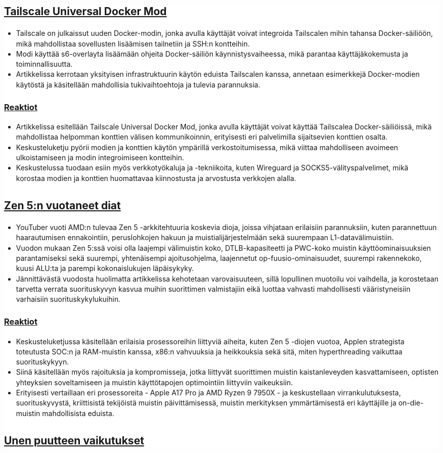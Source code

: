 ## [Tailscale Universal Docker Mod](https://tailscale.dev/blog/docker-mod-tailscale)

- Tailscale on julkaissut uuden Docker-modin, jonka avulla käyttäjät voivat integroida Tailscalen mihin tahansa Docker-säiliöön, mikä mahdollistaa sovellusten lisäämisen tailnetiin ja SSH:n kontteihin.
- Modi käyttää s6-overlayta lisäämään ohjeita Docker-säiliön käynnistysvaiheessa, mikä parantaa käyttäjäkokemusta ja toiminnallisuutta.
- Artikkelissa kerrotaan yksityisen infrastruktuurin käytön eduista Tailscalen kanssa, annetaan esimerkkejä Docker-modien käytöstä ja käsitellään mahdollisia tukivaihtoehtoja ja tulevia parannuksia.

### [Reaktiot](https://news.ycombinator.com/item?id=37812142)

- Artikkelissa esitellään Tailscale Universal Docker Mod, jonka avulla käyttäjät voivat käyttää Tailscalea Docker-säiliöissä, mikä mahdollistaa helpomman konttien välisen kommunikoinnin, erityisesti eri palvelimilla sijaitsevien konttien osalta.
- Keskusteluketju pyörii modien ja konttien käytön ympärillä verkostoitumisessa, mikä viittaa mahdolliseen avoimeen ulkoistamiseen ja modin integroimiseen kontteihin.
- Keskustelussa tuodaan esiin myös verkkotyökaluja ja -tekniikoita, kuten Wireguard ja SOCKS5-välityspalvelimet, mikä korostaa modien ja konttien huomattavaa kiinnostusta ja arvostusta verkkojen alalla.

## [Zen 5:n vuotaneet diat](https://chipsandcheese.com/2023/10/08/zen-5s-leaked-slides/)

- YouTuber vuoti AMD:n tulevaa Zen 5 -arkkitehtuuria koskevia dioja, joissa vihjataan erilaisiin parannuksiin, kuten parannettuun haarautumisen ennakointiin, peruslohkojen hakuun ja muistialijärjestelmään sekä suurempaan L1-datavälimuistiin.
- Vuodon mukaan Zen 5:ssä voisi olla laajempi välimuistin koko, DTLB-kapasiteetti ja PWC-koko muistin käyttöominaisuuksien parantamiseksi sekä suurempi, yhtenäisempi ajoitusohjelma, laajennetut op-fuusio-ominaisuudet, suurempi rakennekoko, kuusi ALU:ta ja parempi kokonaislukujen läpäisykyky.
- Jännittävästä vuodosta huolimatta artikkelissa kehotetaan varovaisuuteen, sillä lopullinen muotoilu voi vaihdella, ja korostetaan tarvetta verrata suorituskyvyn kasvua muihin suorittimen valmistajiin eikä luottaa vahvasti mahdollisesti vääristyneisiin varhaisiin suorituskykylukuihin.

### [Reaktiot](https://news.ycombinator.com/item?id=37812113)

- Keskusteluketjussa käsitellään erilaisia prosessoreihin liittyviä aiheita, kuten Zen 5 -diojen vuotoa, Applen strategista toteutusta SOC:n ja RAM-muistin kanssa, x86:n vahvuuksia ja heikkouksia sekä sitä, miten hyperthreading vaikuttaa suorituskykyyn.
- Siinä käsitellään myös rajoituksia ja kompromisseja, jotka liittyvät suorittimen muistin kaistanleveyden kasvattamiseen, optisten yhteyksien soveltamiseen ja muistin käyttötapojen optimointiin liittyviin vaikeuksiin.
- Erityisesti vertaillaan eri prosessoreita - Apple A17 Pro ja AMD Ryzen 9 7950X - ja keskustellaan virrankulutuksesta, suorituskyvystä, kriittisistä tekijöistä muistin päivittämisessä, muistin merkityksen ymmärtämisestä eri käyttäjille ja on-die-muistin mahdollisista eduista.

## [Unen puutteen vaikutukset](https://belkarx.github.io/posts/finished/Impacts%20Of%20Lack%20Of%20Sleep.html)
